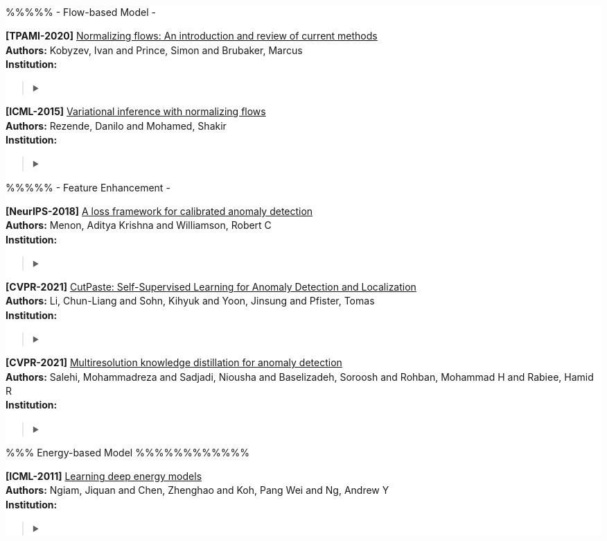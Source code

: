 %%%%% - Flow-based Model -

**[TPAMI-2020]**
[Normalizing flows: An introduction and review of current methods]()
<br>
**Authors:** Kobyzev, Ivan and Prince, Simon and Brubaker, Marcus
<br>
**Institution:** 
> <details><summary></summary></details>

**[ICML-2015]**
[Variational inference with normalizing flows]()
<br>
**Authors:** Rezende, Danilo and Mohamed, Shakir
<br>
**Institution:** 
> <details><summary></summary></details>

%%%%% - Feature Enhancement -

**[NeurIPS-2018]**
[A loss framework for calibrated anomaly detection]()
<br>
**Authors:** Menon, Aditya Krishna and Williamson, Robert C
<br>
**Institution:** 
> <details><summary></summary></details>

**[CVPR-2021]**
[CutPaste: Self-Supervised Learning for Anomaly Detection and Localization]()
<br>
**Authors:** Li, Chun-Liang and Sohn, Kihyuk and Yoon, Jinsung and Pfister, Tomas
<br>
**Institution:** 
> <details><summary></summary></details>

**[CVPR-2021]**
[Multiresolution knowledge distillation for anomaly detection]()
<br>
**Authors:** Salehi, Mohammadreza and Sadjadi, Niousha and Baselizadeh, Soroosh and Rohban, Mohammad H and Rabiee, Hamid R
<br>
**Institution:** 
> <details><summary></summary></details>

%%% Energy-based Model %%%%%%%%%%%%

**[ICML-2011]**
[Learning deep energy models]()
<br>
**Authors:** Ngiam, Jiquan and Chen, Zhenghao and Koh, Pang Wei and Ng, Andrew Y
<br>
**Institution:** 
> <details><summary></summary></details>
